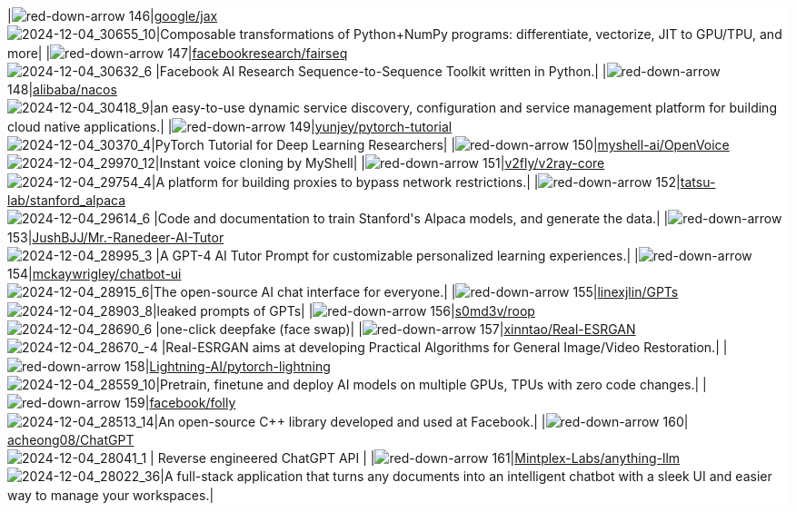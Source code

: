 |![red-down-arrow](https://user-images.githubusercontent.com/1154692/228383555-49b10a2c-d5e6-4963-b286-7351f21c442b.svg) 146|[google/jax](https://github.com/google/jax) </br> ![2024-12-04_30655_10](https://img.shields.io/github/stars/google/jax.svg)|Composable transformations of Python+NumPy programs: differentiate, vectorize, JIT to GPU/TPU, and more|
|![red-down-arrow](https://user-images.githubusercontent.com/1154692/228383555-49b10a2c-d5e6-4963-b286-7351f21c442b.svg) 147|[facebookresearch/fairseq](https://github.com/facebookresearch/fairseq) </br> ![2024-12-04_30632_6](https://img.shields.io/github/stars/facebookresearch/fairseq.svg)                |Facebook AI Research Sequence-to-Sequence Toolkit written in Python.|
|![red-down-arrow](https://user-images.githubusercontent.com/1154692/228383555-49b10a2c-d5e6-4963-b286-7351f21c442b.svg) 148|[alibaba/nacos](https://github.com/alibaba/nacos) </br> ![2024-12-04_30418_9](https://img.shields.io/github/stars/alibaba/nacos.svg)|an easy-to-use dynamic service discovery, configuration and service management platform for building cloud native applications.|
|![red-down-arrow](https://user-images.githubusercontent.com/1154692/228383555-49b10a2c-d5e6-4963-b286-7351f21c442b.svg) 149|[yunjey/pytorch-tutorial](https://github.com/yunjey/pytorch-tutorial) </br> ![2024-12-04_30370_4](https://img.shields.io/github/stars/yunjey/pytorch-tutorial.svg)|PyTorch Tutorial for Deep Learning Researchers|
|![red-down-arrow](https://user-images.githubusercontent.com/1154692/228383555-49b10a2c-d5e6-4963-b286-7351f21c442b.svg) 150|[myshell-ai/OpenVoice](https://github.com/myshell-ai/OpenVoice) </br> ![2024-12-04_29970_12](https://img.shields.io/github/stars/myshell-ai/OpenVoice.svg)|Instant voice cloning by MyShell|
|![red-down-arrow](https://user-images.githubusercontent.com/1154692/228383555-49b10a2c-d5e6-4963-b286-7351f21c442b.svg) 151|[v2fly/v2ray-core](https://github.com/v2fly/v2ray-core) </br> ![2024-12-04_29754_4](https://img.shields.io/github/stars/v2fly/v2ray-core.svg)|A platform for building proxies to bypass network restrictions.|
|![red-down-arrow](https://user-images.githubusercontent.com/1154692/228383555-49b10a2c-d5e6-4963-b286-7351f21c442b.svg) 152|[tatsu-lab/stanford_alpaca](https://github.com/tatsu-lab/stanford_alpaca) </br> ![2024-12-04_29614_6](https://img.shields.io/github/stars/tatsu-lab/stanford_alpaca.svg) |Code and documentation to train Stanford's Alpaca models, and generate the data.|
|![red-down-arrow](https://user-images.githubusercontent.com/1154692/228383555-49b10a2c-d5e6-4963-b286-7351f21c442b.svg) 153|[JushBJJ/Mr.-Ranedeer-AI-Tutor](https://github.com/JushBJJ/Mr.-Ranedeer-AI-Tutor) </br> ![2024-12-04_28995_3](https://img.shields.io/github/stars/JushBJJ/Mr.-Ranedeer-AI-Tutor.svg) |A GPT-4 AI Tutor Prompt for customizable personalized learning experiences.|
|![red-down-arrow](https://user-images.githubusercontent.com/1154692/228383555-49b10a2c-d5e6-4963-b286-7351f21c442b.svg) 154|[mckaywrigley/chatbot-ui](https://github.com/mckaywrigley/chatbot-ui) </br> ![2024-12-04_28915_6](https://img.shields.io/github/stars/mckaywrigley/chatbot-ui.svg)|The open-source AI chat interface for everyone.|
|![red-down-arrow](https://user-images.githubusercontent.com/1154692/228383555-49b10a2c-d5e6-4963-b286-7351f21c442b.svg) 155|[linexjlin/GPTs](https://github.com/linexjlin/GPTs) </br> ![2024-12-04_28903_8](https://img.shields.io/github/stars/linexjlin/GPTs.svg)|leaked prompts of GPTs|
|![red-down-arrow](https://user-images.githubusercontent.com/1154692/228383555-49b10a2c-d5e6-4963-b286-7351f21c442b.svg) 156|[s0md3v/roop](https://github.com/s0md3v/roop) </br> ![2024-12-04_28690_6](https://img.shields.io/github/stars/s0md3v/roop.svg)                                  |one-click deepfake (face swap)|
|![red-down-arrow](https://user-images.githubusercontent.com/1154692/228383555-49b10a2c-d5e6-4963-b286-7351f21c442b.svg) 157|[xinntao/Real-ESRGAN](https://github.com/xinntao/Real-ESRGAN) </br> ![2024-12-04_28670_-4](https://img.shields.io/github/stars/xinntao/Real-ESRGAN.svg)               |Real-ESRGAN aims at developing Practical Algorithms for General Image/Video Restoration.|
|![red-down-arrow](https://user-images.githubusercontent.com/1154692/228383555-49b10a2c-d5e6-4963-b286-7351f21c442b.svg) 158|[Lightning-AI/pytorch-lightning](https://github.com/Lightning-AI/pytorch-lightning) </br> ![2024-12-04_28559_10](https://img.shields.io/github/stars/Lightning-AI/pytorch-lightning.svg)|Pretrain, finetune and deploy AI models on multiple GPUs, TPUs with zero code changes.|
|![red-down-arrow](https://user-images.githubusercontent.com/1154692/228383555-49b10a2c-d5e6-4963-b286-7351f21c442b.svg) 159|[facebook/folly](https://github.com/facebook/folly) </br> ![2024-12-04_28513_14](https://img.shields.io/github/stars/facebook/folly.svg)|An open-source C++ library developed and used at Facebook.|
|![red-down-arrow](https://user-images.githubusercontent.com/1154692/228383555-49b10a2c-d5e6-4963-b286-7351f21c442b.svg) 160| [acheong08/ChatGPT](https://github.com/acheong08/ChatGPT) </br> ![2024-12-04_28041_1](https://img.shields.io/github/stars/acheong08/ChatGPT.svg) |              Reverse engineered ChatGPT API |
|![red-down-arrow](https://user-images.githubusercontent.com/1154692/228383555-49b10a2c-d5e6-4963-b286-7351f21c442b.svg) 161|[Mintplex-Labs/anything-llm](https://github.com/Mintplex-Labs/anything-llm) </br> ![2024-12-04_28022_36](https://img.shields.io/github/stars/Mintplex-Labs/anything-llm.svg)|A full-stack application that turns any documents into an intelligent chatbot with a sleek UI and easier way to manage your workspaces.|